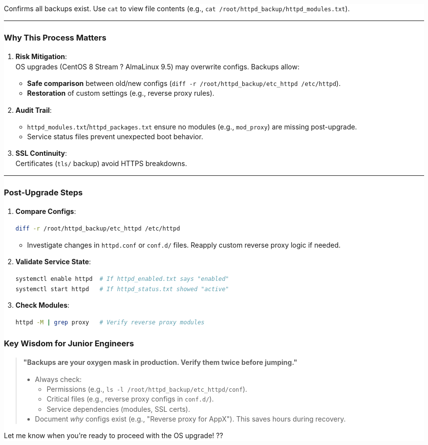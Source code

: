   Confirms all backups exist. Use `cat` to view file contents (e.g., `cat /root/httpd_backup/httpd_modules.txt`).

---

### **Why This Process Matters**
1. **Risk Mitigation**:  
   OS upgrades (CentOS 8 Stream ? AlmaLinux 9.5) may overwrite configs. Backups allow:  
   - **Safe comparison** between old/new configs (`diff -r /root/httpd_backup/etc_httpd /etc/httpd`).  
   - **Restoration** of custom settings (e.g., reverse proxy rules).  

2. **Audit Trail**:  
   - `httpd_modules.txt`/`httpd_packages.txt` ensure no modules (e.g., `mod_proxy`) are missing post-upgrade.  
   - Service status files prevent unexpected boot behavior.  

3. **SSL Continuity**:  
   Certificates (`tls/` backup) avoid HTTPS breakdowns.  

---

### **Post-Upgrade Steps**
1. **Compare Configs**:  
   ```bash
   diff -r /root/httpd_backup/etc_httpd /etc/httpd
   ```
   - Investigate changes in `httpd.conf` or `conf.d/` files. Reapply custom reverse proxy logic if needed.

2. **Validate Service State**:  
   ```bash
   systemctl enable httpd  # If httpd_enabled.txt says "enabled"
   systemctl start httpd   # If httpd_status.txt showed "active"
   ```

3. **Check Modules**:  
   ```bash
   httpd -M | grep proxy   # Verify reverse proxy modules
   ```

### **Key Wisdom for Junior Engineers**
> **"Backups are your oxygen mask in production. Verify them twice before jumping."**  
> - Always check:  
>   - Permissions (e.g., `ls -l /root/httpd_backup/etc_httpd/conf`).  
>   - Critical files (e.g., reverse proxy configs in `conf.d/`).  
>   - Service dependencies (modules, SSL certs).  
> - Document *why* configs exist (e.g., "Reverse proxy for AppX"). This saves hours during recovery.  

Let me know when you’re ready to proceed with the OS upgrade! ??
